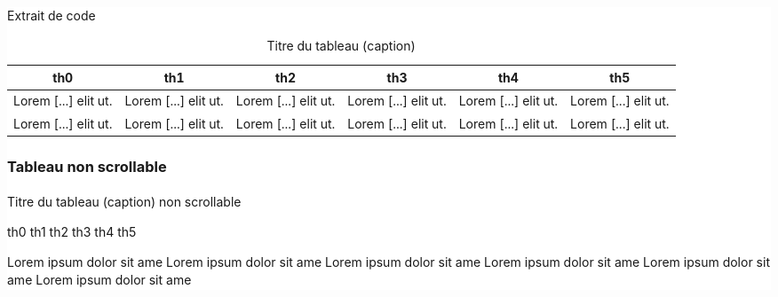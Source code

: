 
###
Extrait de code


<div class="fr-table fr-table--bordered" id="table-7006">
<table>
<caption>Titre du tableau (caption)</caption>
<thead>
<tr>
<th scope="col">th0 </th>
<th scope="col">th1 </th>
<th scope="col">th2 </th>
<th scope="col">th3 </th>
<th scope="col">th4 </th>
<th scope="col">th5 </th>
</tr>
</thead>
<tbody>
<tr>
<td>Lorem [...] elit ut.</td>
<td>Lorem [...] elit ut.</td>
<td>Lorem [...] elit ut.</td>
<td>Lorem [...] elit ut.</td>
<td>Lorem [...] elit ut.</td>
<td>Lorem [...] elit ut.</td>
</tr>
<tr>
<td>Lorem [...] elit ut.</td>
<td>Lorem [...] elit ut.</td>
<td>Lorem [...] elit ut.</td>
<td>Lorem [...] elit ut.</td>
<td>Lorem [...] elit ut.</td>
<td>Lorem [...] elit ut.</td>
</tr>
</tbody>
</table>
</div>


### Tableau non scrollable


Titre du tableau (caption) non scrollable


th0
th1
th2
th3
th4
th5


Lorem ipsum dolor sit ame
Lorem ipsum dolor sit ame
Lorem ipsum dolor sit ame
Lorem ipsum dolor sit ame
Lorem ipsum dolor sit ame
Lorem ipsum dolor sit ame
